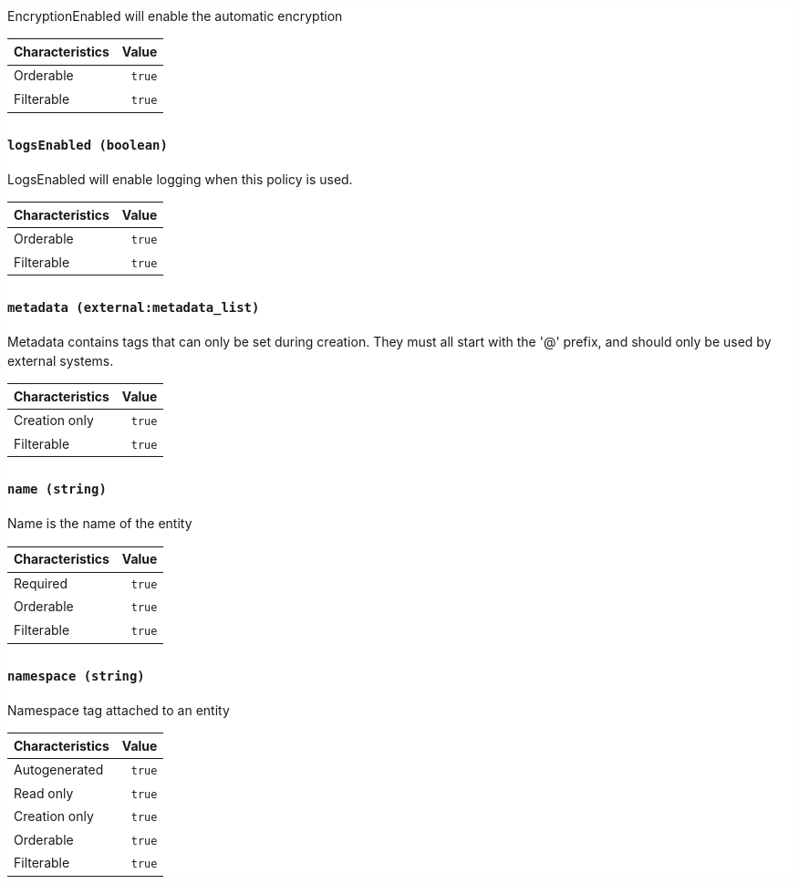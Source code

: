 EncryptionEnabled will enable the automatic encryption

| Characteristics | Value  |
| -               | -:     |
| Orderable       | `true` |
| Filterable      | `true` |

### `logsEnabled (boolean)`

LogsEnabled will enable logging when this policy is used.

| Characteristics | Value  |
| -               | -:     |
| Orderable       | `true` |
| Filterable      | `true` |

### `metadata (external:metadata_list)`

Metadata contains tags that can only be set during creation. They must all start
with the '@' prefix, and should only be used by external systems.

| Characteristics | Value  |
| -               | -:     |
| Creation only   | `true` |
| Filterable      | `true` |

### `name (string)`

Name is the name of the entity

| Characteristics | Value  |
| -               | -:     |
| Required        | `true` |
| Orderable       | `true` |
| Filterable      | `true` |

### `namespace (string)`

Namespace tag attached to an entity

| Characteristics | Value  |
| -               | -:     |
| Autogenerated   | `true` |
| Read only       | `true` |
| Creation only   | `true` |
| Orderable       | `true` |
| Filterable      | `true` |
